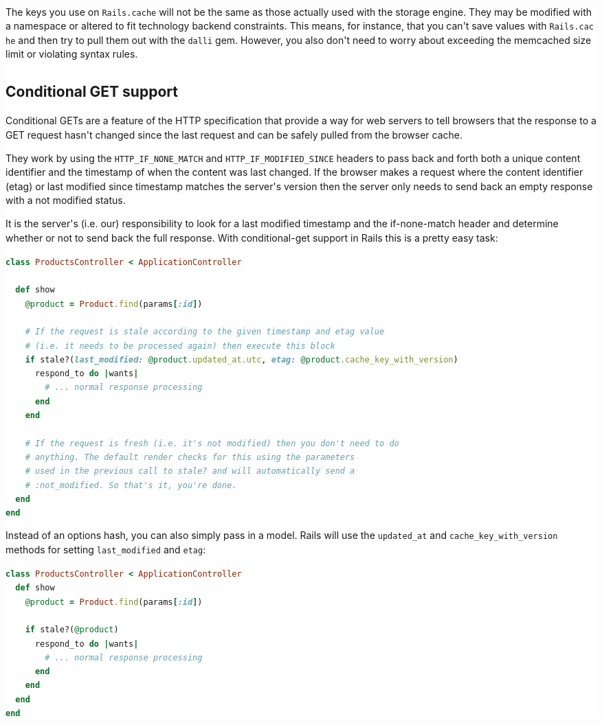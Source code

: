 The keys you use on `Rails.cache` will not be the same as those actually used with
the storage engine. They may be modified with a namespace or altered to fit
technology backend constraints. This means, for instance, that you can't save
values with `Rails.cache` and then try to pull them out with the `dalli` gem.
However, you also don't need to worry about exceeding the memcached size limit or
violating syntax rules.

Conditional GET support
-----------------------

Conditional GETs are a feature of the HTTP specification that provide a way for web servers to tell browsers that the response to a GET request hasn't changed since the last request and can be safely pulled from the browser cache.

They work by using the `HTTP_IF_NONE_MATCH` and `HTTP_IF_MODIFIED_SINCE` headers to pass back and forth both a unique content identifier and the timestamp of when the content was last changed. If the browser makes a request where the content identifier (etag) or last modified since timestamp matches the server's version then the server only needs to send back an empty response with a not modified status.

It is the server's (i.e. our) responsibility to look for a last modified timestamp and the if-none-match header and determine whether or not to send back the full response. With conditional-get support in Rails this is a pretty easy task:

```ruby
class ProductsController < ApplicationController

  def show
    @product = Product.find(params[:id])

    # If the request is stale according to the given timestamp and etag value
    # (i.e. it needs to be processed again) then execute this block
    if stale?(last_modified: @product.updated_at.utc, etag: @product.cache_key_with_version)
      respond_to do |wants|
        # ... normal response processing
      end
    end

    # If the request is fresh (i.e. it's not modified) then you don't need to do
    # anything. The default render checks for this using the parameters
    # used in the previous call to stale? and will automatically send a
    # :not_modified. So that's it, you're done.
  end
end
```

Instead of an options hash, you can also simply pass in a model. Rails will use the `updated_at` and `cache_key_with_version` methods for setting `last_modified` and `etag`:

```ruby
class ProductsController < ApplicationController
  def show
    @product = Product.find(params[:id])

    if stale?(@product)
      respond_to do |wants|
        # ... normal response processing
      end
    end
  end
end
```
